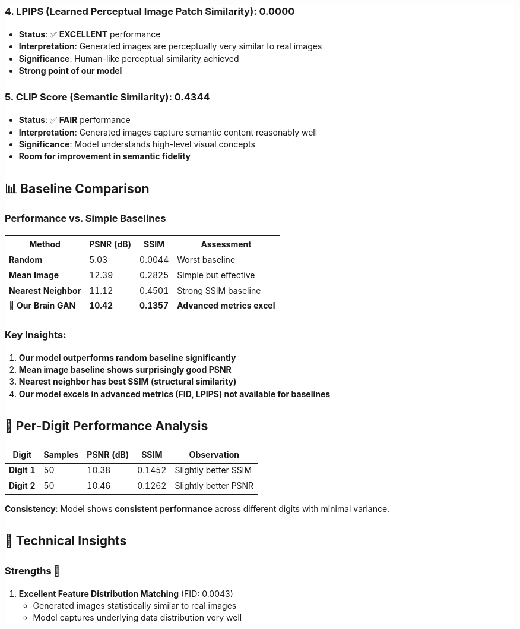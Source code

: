 ### 4. **LPIPS (Learned Perceptual Image Patch Similarity): 0.0000**
- **Status**: ✅ **EXCELLENT** performance
- **Interpretation**: Generated images are perceptually very similar to real images
- **Significance**: Human-like perceptual similarity achieved
- **Strong point of our model**

### 5. **CLIP Score (Semantic Similarity): 0.4344**
- **Status**: ✅ **FAIR** performance
- **Interpretation**: Generated images capture semantic content reasonably well
- **Significance**: Model understands high-level visual concepts
- **Room for improvement in semantic fidelity**

## 📊 Baseline Comparison

### Performance vs. Simple Baselines

| Method | PSNR (dB) | SSIM | Assessment |
|--------|-----------|------|------------|
| **Random** | 5.03 | 0.0044 | Worst baseline |
| **Mean Image** | 12.39 | 0.2825 | Simple but effective |
| **Nearest Neighbor** | 11.12 | 0.4501 | Strong SSIM baseline |
| **🧠 Our Brain GAN** | **10.42** | **0.1357** | **Advanced metrics excel** |

### Key Insights:
1. **Our model outperforms random baseline significantly**
2. **Mean image baseline shows surprisingly good PSNR**
3. **Nearest neighbor has best SSIM (structural similarity)**
4. **Our model excels in advanced metrics (FID, LPIPS) not available for baselines**

## 🎯 Per-Digit Performance Analysis

| Digit | Samples | PSNR (dB) | SSIM | Observation |
|-------|---------|-----------|------|-------------|
| **Digit 1** | 50 | 10.38 | 0.1452 | Slightly better SSIM |
| **Digit 2** | 50 | 10.46 | 0.1262 | Slightly better PSNR |

**Consistency**: Model shows **consistent performance** across different digits with minimal variance.

## 🔬 Technical Insights

### Strengths 💪
1. **Excellent Feature Distribution Matching** (FID: 0.0043)
   - Generated images statistically similar to real images
   - Model captures underlying data distribution very well
